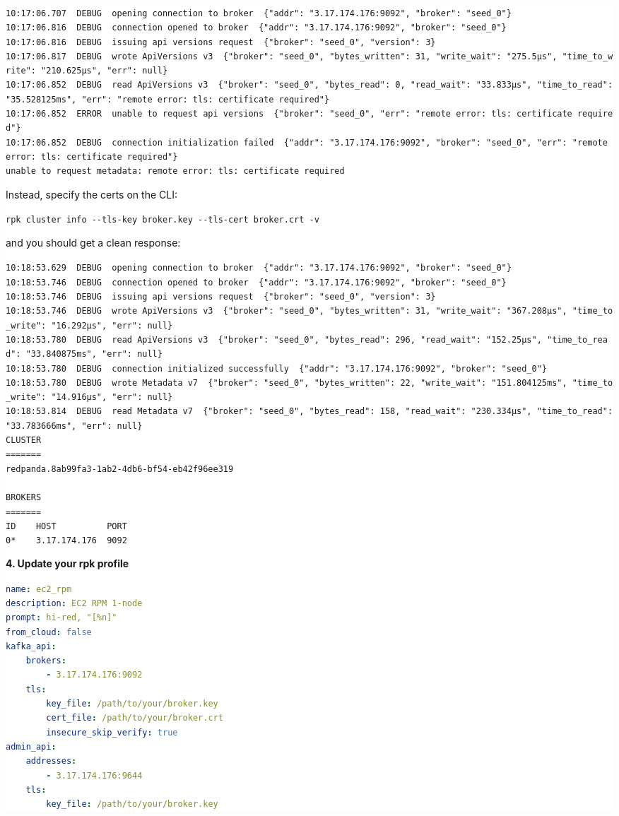 ```logtalk
10:17:06.707  DEBUG  opening connection to broker  {"addr": "3.17.174.176:9092", "broker": "seed_0"}
10:17:06.816  DEBUG  connection opened to broker  {"addr": "3.17.174.176:9092", "broker": "seed_0"}
10:17:06.816  DEBUG  issuing api versions request  {"broker": "seed_0", "version": 3}
10:17:06.817  DEBUG  wrote ApiVersions v3  {"broker": "seed_0", "bytes_written": 31, "write_wait": "275.5µs", "time_to_write": "210.625µs", "err": null}
10:17:06.852  DEBUG  read ApiVersions v3  {"broker": "seed_0", "bytes_read": 0, "read_wait": "33.833µs", "time_to_read": "35.528125ms", "err": "remote error: tls: certificate required"}
10:17:06.852  ERROR  unable to request api versions  {"broker": "seed_0", "err": "remote error: tls: certificate required"}
10:17:06.852  DEBUG  connection initialization failed  {"addr": "3.17.174.176:9092", "broker": "seed_0", "err": "remote error: tls: certificate required"}
unable to request metadata: remote error: tls: certificate required
```

Instead, specify the certs on the CLI:

```console
rpk cluster info --tls-key broker.key --tls-cert broker.crt -v
```

and you should get a clean response:

```logtalk
10:18:53.629  DEBUG  opening connection to broker  {"addr": "3.17.174.176:9092", "broker": "seed_0"}
10:18:53.746  DEBUG  connection opened to broker  {"addr": "3.17.174.176:9092", "broker": "seed_0"}
10:18:53.746  DEBUG  issuing api versions request  {"broker": "seed_0", "version": 3}
10:18:53.746  DEBUG  wrote ApiVersions v3  {"broker": "seed_0", "bytes_written": 31, "write_wait": "367.208µs", "time_to_write": "16.292µs", "err": null}
10:18:53.780  DEBUG  read ApiVersions v3  {"broker": "seed_0", "bytes_read": 296, "read_wait": "152.25µs", "time_to_read": "33.840875ms", "err": null}
10:18:53.780  DEBUG  connection initialized successfully  {"addr": "3.17.174.176:9092", "broker": "seed_0"}
10:18:53.780  DEBUG  wrote Metadata v7  {"broker": "seed_0", "bytes_written": 22, "write_wait": "151.804125ms", "time_to_write": "14.916µs", "err": null}
10:18:53.814  DEBUG  read Metadata v7  {"broker": "seed_0", "bytes_read": 158, "read_wait": "230.334µs", "time_to_read": "33.783666ms", "err": null}
CLUSTER
=======
redpanda.8ab99fa3-1ab2-4db6-bf54-eb42f96ee319

BROKERS
=======
ID    HOST          PORT
0*    3.17.174.176  9092
```

**4.  Update your rpk profile**

```yaml
name: ec2_rpm
description: EC2 RPM 1-node
prompt: hi-red, "[%n]"
from_cloud: false
kafka_api:
    brokers:
        - 3.17.174.176:9092
    tls:
        key_file: /path/to/your/broker.key
        cert_file: /path/to/your/broker.crt
        insecure_skip_verify: true
admin_api:
    addresses:
        - 3.17.174.176:9644
    tls:
        key_file: /path/to/your/broker.key
```